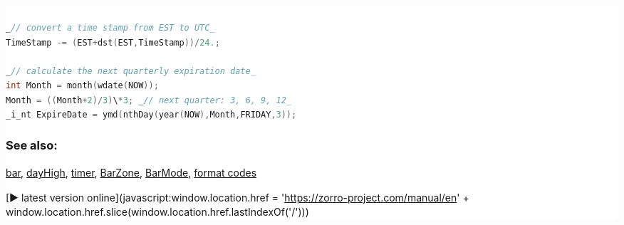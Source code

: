 ```c

_// convert a time stamp from EST to UTC_
TimeStamp -= (EST+dst(EST,TimeStamp))/24.;

_// calculate the next quarterly expiration date_
int Month = month(wdate(NOW)); 
Month = ((Month+2)/3)\*3; _// next quarter: 3, 6, 9, 12_
_i_nt ExpireDate = ymd(nthDay(year(NOW),Month,FRIDAY,3));
```

### See also:

[bar](005_Bars_and_Candles.md), [dayHigh](119_dayHigh_dayLow.md), [timer](169_timer.md), [BarZone](assetzone.md), [BarMode](200_BarMode.md), [format codes](116_Statistics_Transformations.md)

[► latest version online](javascript:window.location.href = 'https://zorro-project.com/manual/en' + window.location.href.slice\(window.location.href.lastIndexOf\('/'\)\))